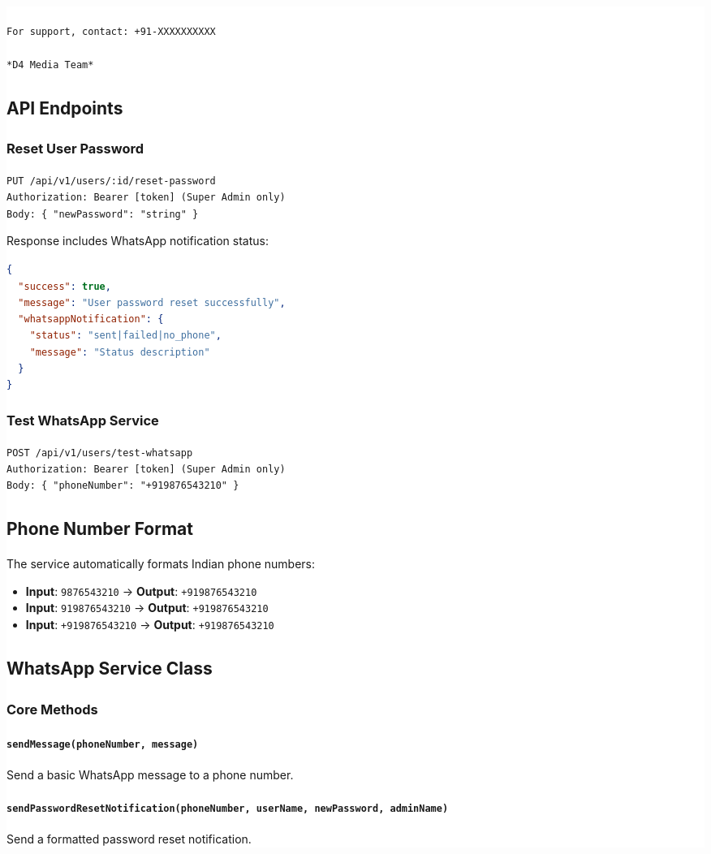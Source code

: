 ```

For support, contact: +91-XXXXXXXXXX

*D4 Media Team*
```

## API Endpoints

### Reset User Password
```
PUT /api/v1/users/:id/reset-password
Authorization: Bearer [token] (Super Admin only)
Body: { "newPassword": "string" }
```

Response includes WhatsApp notification status:
```json
{
  "success": true,
  "message": "User password reset successfully",
  "whatsappNotification": {
    "status": "sent|failed|no_phone",
    "message": "Status description"
  }
}
```

### Test WhatsApp Service
```
POST /api/v1/users/test-whatsapp
Authorization: Bearer [token] (Super Admin only)
Body: { "phoneNumber": "+919876543210" }
```

## Phone Number Format

The service automatically formats Indian phone numbers:

- **Input**: `9876543210` → **Output**: `+919876543210`
- **Input**: `919876543210` → **Output**: `+919876543210`
- **Input**: `+919876543210` → **Output**: `+919876543210`

## WhatsApp Service Class

### Core Methods

#### `sendMessage(phoneNumber, message)`
Send a basic WhatsApp message to a phone number.

#### `sendPasswordResetNotification(phoneNumber, userName, newPassword, adminName)`
Send a formatted password reset notification.
